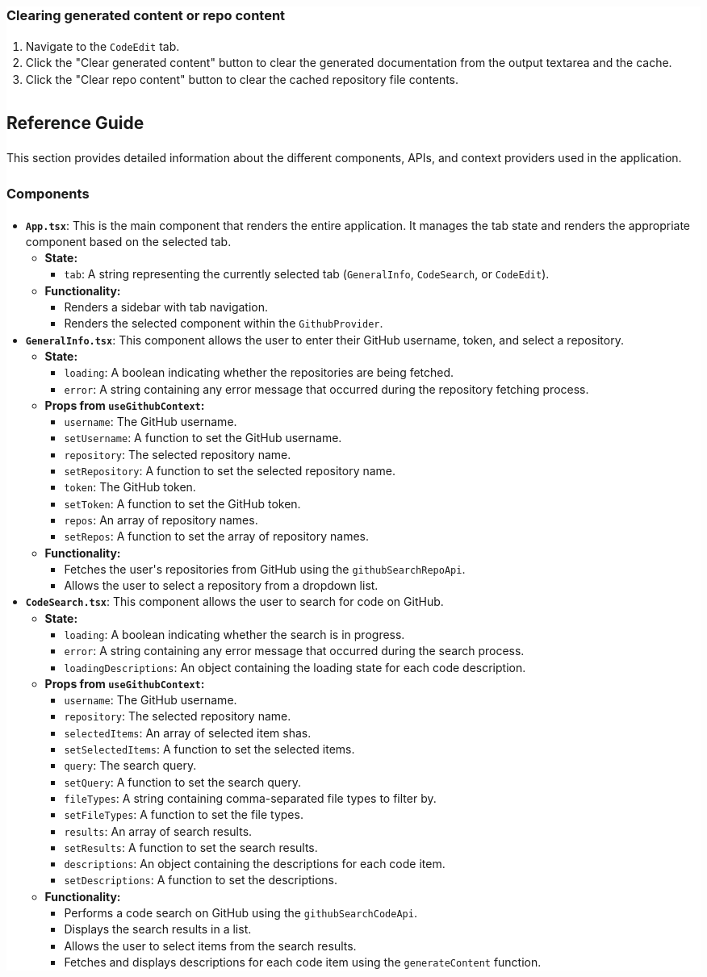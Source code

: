 ### Clearing generated content or repo content

1.  Navigate to the `CodeEdit` tab.
2.  Click the "Clear generated content" button to clear the generated documentation from the output textarea and the cache.
3.  Click the "Clear repo content" button to clear the cached repository file contents.

## Reference Guide

This section provides detailed information about the different components, APIs, and context providers used in the application.

### Components

*   **`App.tsx`**: This is the main component that renders the entire application. It manages the tab state and renders the appropriate component based on the selected tab.
    *   **State:**
        *   `tab`: A string representing the currently selected tab (`GeneralInfo`, `CodeSearch`, or `CodeEdit`).
    *   **Functionality:**
        *   Renders a sidebar with tab navigation.
        *   Renders the selected component within the `GithubProvider`.
*   **`GeneralInfo.tsx`**: This component allows the user to enter their GitHub username, token, and select a repository.
    *   **State:**
        *   `loading`: A boolean indicating whether the repositories are being fetched.
        *   `error`: A string containing any error message that occurred during the repository fetching process.
    *   **Props from `useGithubContext`:**
        *   `username`: The GitHub username.
        *   `setUsername`: A function to set the GitHub username.
        *   `repository`: The selected repository name.
        *   `setRepository`: A function to set the selected repository name.
        *   `token`: The GitHub token.
        *   `setToken`: A function to set the GitHub token.
        *   `repos`: An array of repository names.
        *   `setRepos`: A function to set the array of repository names.
    *   **Functionality:**
        *   Fetches the user's repositories from GitHub using the `githubSearchRepoApi`.
        *   Allows the user to select a repository from a dropdown list.
*   **`CodeSearch.tsx`**: This component allows the user to search for code on GitHub.
    *   **State:**
        *   `loading`: A boolean indicating whether the search is in progress.
        *   `error`: A string containing any error message that occurred during the search process.
        *   `loadingDescriptions`: An object containing the loading state for each code description.
    *   **Props from `useGithubContext`:**
        *   `username`: The GitHub username.
        *   `repository`: The selected repository name.
        *   `selectedItems`: An array of selected item shas.
        *   `setSelectedItems`: A function to set the selected items.
        *   `query`: The search query.
        *   `setQuery`: A function to set the search query.
        *   `fileTypes`: A string containing comma-separated file types to filter by.
        *   `setFileTypes`: A function to set the file types.
        *   `results`: An array of search results.
        *   `setResults`: A function to set the search results.
        *   `descriptions`: An object containing the descriptions for each code item.
        *   `setDescriptions`: A function to set the descriptions.
    *   **Functionality:**
        *   Performs a code search on GitHub using the `githubSearchCodeApi`.
        *   Displays the search results in a list.
        *   Allows the user to select items from the search results.
        *   Fetches and displays descriptions for each code item using the `generateContent` function.